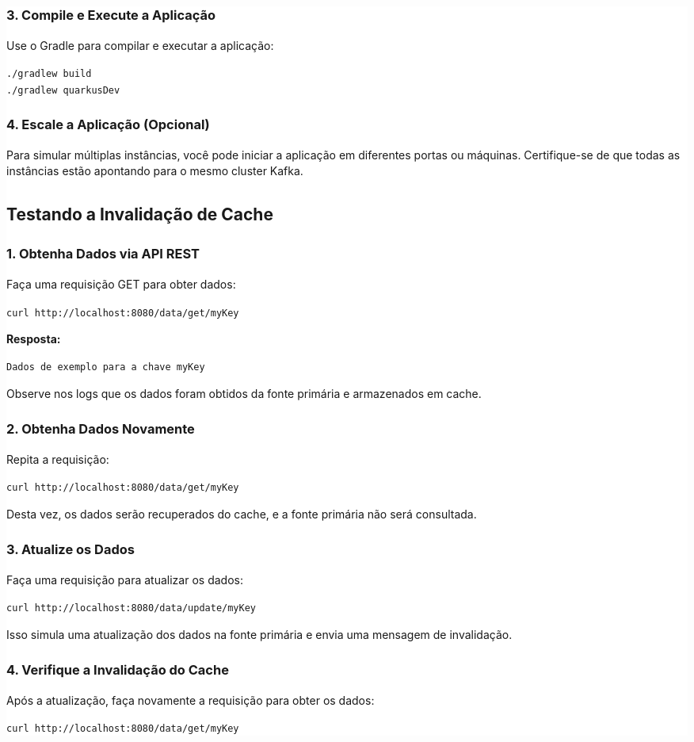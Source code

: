 
### 3. Compile e Execute a Aplicação

Use o Gradle para compilar e executar a aplicação:

```bash
./gradlew build
./gradlew quarkusDev
```

### 4. Escale a Aplicação (Opcional)

Para simular múltiplas instâncias, você pode iniciar a aplicação em diferentes portas ou máquinas. Certifique-se de que todas as instâncias estão apontando para o mesmo cluster Kafka.

## Testando a Invalidação de Cache

### 1. Obtenha Dados via API REST

Faça uma requisição GET para obter dados:

```bash
curl http://localhost:8080/data/get/myKey
```

**Resposta:**

```
Dados de exemplo para a chave myKey
```

Observe nos logs que os dados foram obtidos da fonte primária e armazenados em cache.

### 2. Obtenha Dados Novamente

Repita a requisição:

```bash
curl http://localhost:8080/data/get/myKey
```

Desta vez, os dados serão recuperados do cache, e a fonte primária não será consultada.

### 3. Atualize os Dados

Faça uma requisição para atualizar os dados:

```bash
curl http://localhost:8080/data/update/myKey
```

Isso simula uma atualização dos dados na fonte primária e envia uma mensagem de invalidação.

### 4. Verifique a Invalidação do Cache

Após a atualização, faça novamente a requisição para obter os dados:

```bash
curl http://localhost:8080/data/get/myKey
```
